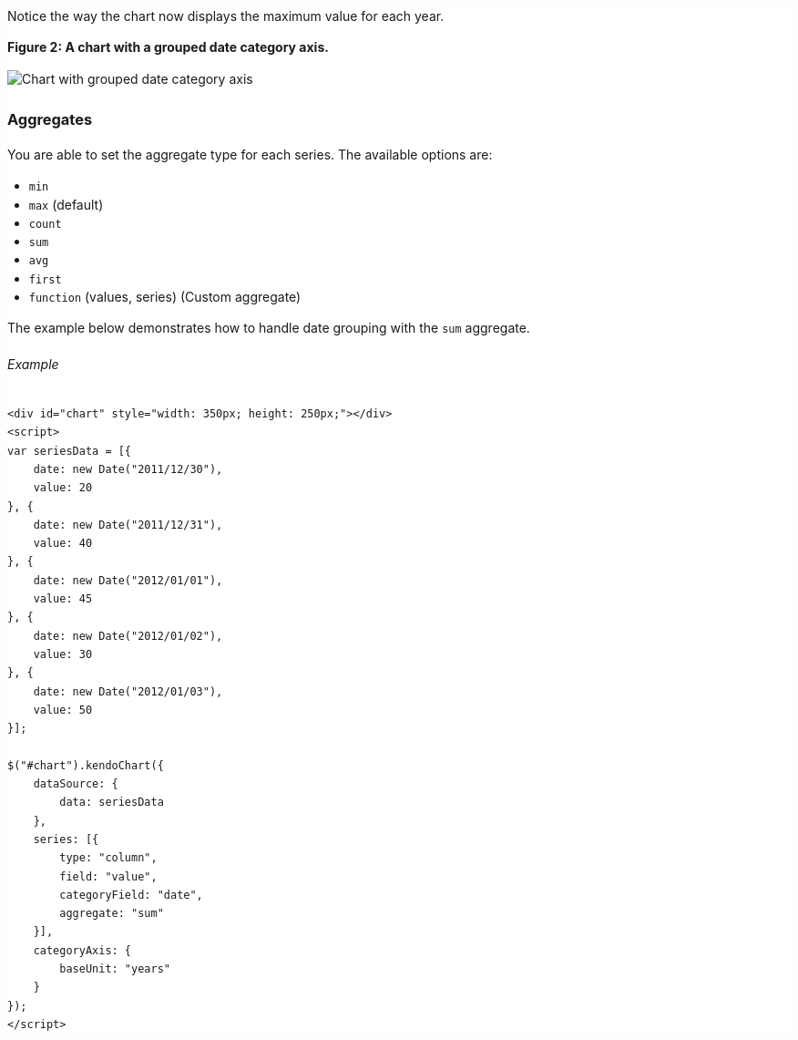 Notice the way the chart now displays the maximum value for each year.

**Figure 2: A chart with a grouped date category axis.**

![Chart with grouped date category axis](chart-category-date-axis-grouped.png)

### Aggregates

You are able to set the aggregate type for each series. The available options are:

* `min`
* `max` (default)
* `count`
* `sum`
* `avg`
* `first`
* `function` (values, series) (Custom aggregate)

The example below demonstrates how to handle date grouping with the `sum` aggregate.

###### Example

    <div id="chart" style="width: 350px; height: 250px;"></div>
    <script>
    var seriesData = [{
        date: new Date("2011/12/30"),
        value: 20
    }, {
        date: new Date("2011/12/31"),
        value: 40
    }, {
        date: new Date("2012/01/01"),
        value: 45
    }, {
        date: new Date("2012/01/02"),
        value: 30
    }, {
        date: new Date("2012/01/03"),
        value: 50
    }];

    $("#chart").kendoChart({
        dataSource: {
            data: seriesData
        },
        series: [{
            type: "column",
            field: "value",
            categoryField: "date",
            aggregate: "sum"
        }],
        categoryAxis: {
            baseUnit: "years"
        }
    });
    </script>
